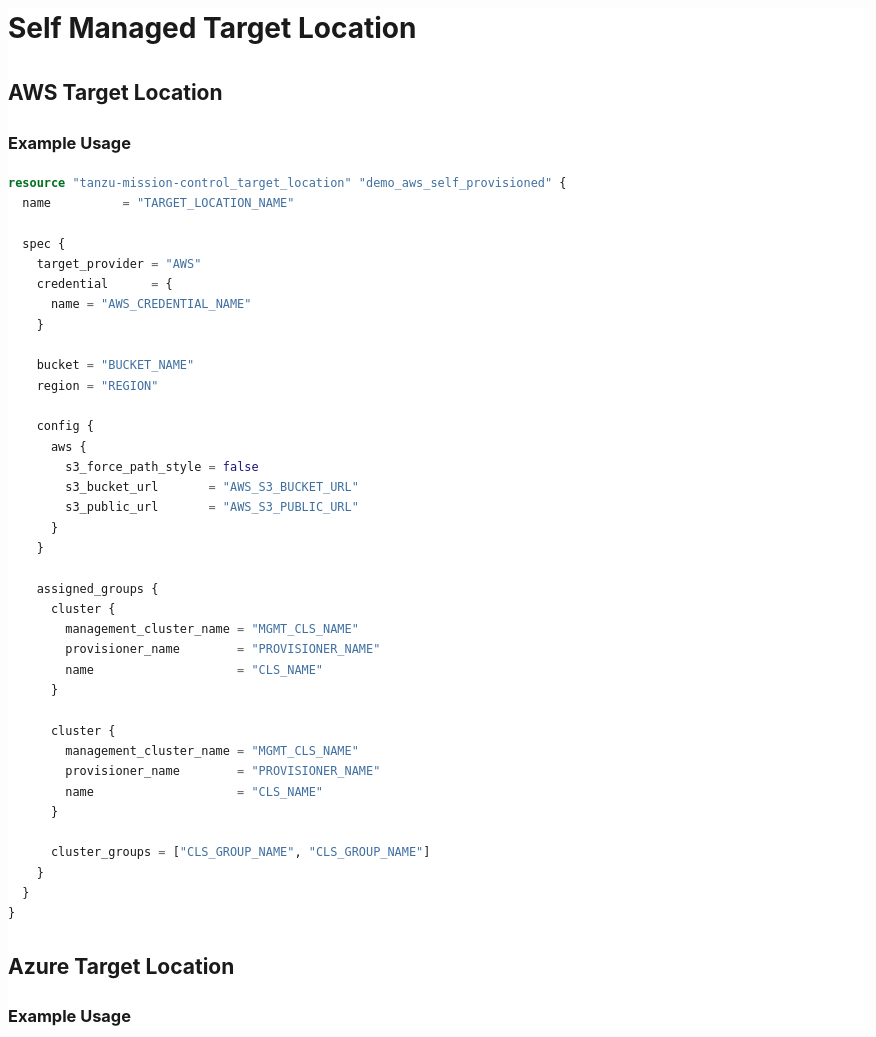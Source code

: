 
# Self Managed Target Location

## AWS Target Location

### Example Usage

```terraform
resource "tanzu-mission-control_target_location" "demo_aws_self_provisioned" {
  name          = "TARGET_LOCATION_NAME"

  spec {
    target_provider = "AWS"
    credential      = {
      name = "AWS_CREDENTIAL_NAME"
    }

    bucket = "BUCKET_NAME"
    region = "REGION"

    config {
      aws {
        s3_force_path_style = false
        s3_bucket_url       = "AWS_S3_BUCKET_URL"
        s3_public_url       = "AWS_S3_PUBLIC_URL"
      }
    }

    assigned_groups {
      cluster {
        management_cluster_name = "MGMT_CLS_NAME"
        provisioner_name        = "PROVISIONER_NAME"
        name                    = "CLS_NAME"
      }

      cluster {
        management_cluster_name = "MGMT_CLS_NAME"
        provisioner_name        = "PROVISIONER_NAME"
        name                    = "CLS_NAME"
      }

      cluster_groups = ["CLS_GROUP_NAME", "CLS_GROUP_NAME"]
    }
  }
}
```

## Azure Target Location

### Example Usage


[target-location]: https://docs.vmware.com/en/VMware-Tanzu-Mission-Control/services/tanzumc-using/GUID-867683CE-8AF0-4DC7-9121-81AD507EDB3B.html